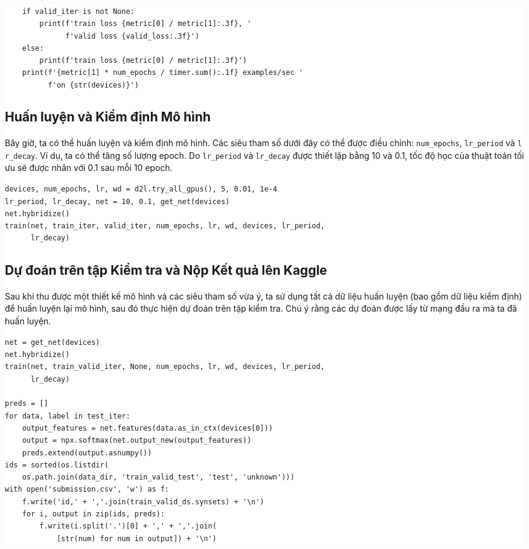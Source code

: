 ```{.python .input}
    if valid_iter is not None:
        print(f'train loss {metric[0] / metric[1]:.3f}, '
              f'valid loss {valid_loss:.3f}')
    else:
        print(f'train loss {metric[0] / metric[1]:.3f}')
    print(f'{metric[1] * num_epochs / timer.sum():.1f} examples/sec '
          f'on {str(devices)}')
```




## Huấn luyện và Kiểm định Mô hình




Bây giờ, ta có thể huấn luyện và kiểm định mô hình. 
Các siêu tham số dưới đây có thể được điều chỉnh: `num_epochs`, `lr_period` và `lr_decay`.
Ví dụ, ta có thể tăng số lượng epoch.
Do `lr_period` và `lr_decay` được thiết lập bằng 10 và 0.1, tốc độ học của thuật toán tối ưu sẽ được nhân với 0.1 sau mỗi 10 epoch.



```{.python .input  n=9}
devices, num_epochs, lr, wd = d2l.try_all_gpus(), 5, 0.01, 1e-4
lr_period, lr_decay, net = 10, 0.1, get_net(devices)
net.hybridize()
train(net, train_iter, valid_iter, num_epochs, lr, wd, devices, lr_period,
      lr_decay)
```




## Dự đoán trên tập Kiểm tra và Nộp Kết quả lên Kaggle




Sau khi thu được một thiết kế mô hình và các siêu tham số vừa ý, ta sử dụng tất cả dữ liệu huấn luyện (bao gồm dữ liệu kiểm định) để huấn luyện lại mô hình, sau đó thực hiện dự đoán trên tập kiểm tra.
Chú ý rằng các dự đoán được lấy từ mạng đầu ra mà ta đã huấn luyện.


```{.python .input  n=8}
net = get_net(devices)
net.hybridize()
train(net, train_valid_iter, None, num_epochs, lr, wd, devices, lr_period,
      lr_decay)

preds = []
for data, label in test_iter:
    output_features = net.features(data.as_in_ctx(devices[0]))
    output = npx.softmax(net.output_new(output_features))
    preds.extend(output.asnumpy())
ids = sorted(os.listdir(
    os.path.join(data_dir, 'train_valid_test', 'test', 'unknown')))
with open('submission.csv', 'w') as f:
    f.write('id,' + ','.join(train_valid_ds.synsets) + '\n')
    for i, output in zip(ids, preds):
        f.write(i.split('.')[0] + ',' + ','.join(
            [str(num) for num in output]) + '\n')
```
